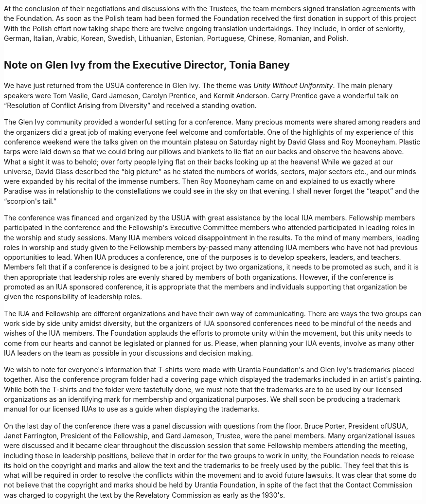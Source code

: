 At the conclusion of their negotiations and discussions with the Trustees, the team members signed translation agreements with the Foundation. As soon as the Polish team had been formed the Foundation received the first donation in support of this project With the Polish effort now taking shape there are twelve ongoing translation undertakings. They include, in order of seniority, German, Italian, Arabic, Korean, Swedish, Lithuanian, Estonian, Portuguese, Chinese, Romanian, and Polish.

## Note on Glen Ivy from the Executive Director, Tonia Baney

We have just returned from the USUA conference in Glen Ivy. The theme was _Unity Without Uniformity_. The main plenary speakers were Tom Vasile, Gard Jameson, Carolyn Prentice, and Kermit Anderson. Carry Prentice gave a wonderful talk on “Resolution of Conflict Arising from Diversity” and received a standing ovation.

The Glen Ivy community provided a wonderful setting for a conference. Many precious moments were shared among readers and the organizers did a great job of making everyone feel welcome and comfortable. One of the highlights of my experience of this conference weekend were the talks given on the mountain plateau on Saturday night by David Glass and Roy Mooneyham. Plastic tarps were laid down so that we could bring our pillows and blankets to lie flat on our backs and observe the heavens above. What a sight it was to behold; over forty people lying flat on their backs looking up at the heavens! While we gazed at our universe, David Glass described the “big picture” as he stated the numbers of worlds, sectors, major sectors etc., and our minds were expanded by his recital of the immense numbers. Then Roy Mooneyham came on and explained to us exactly where Paradise was in relationship to the constellations we could see in the sky on that evening. I shall never forget the “teapot” and the “scorpion's tail.”

The conference was financed and organized by the USUA with great assistance by the local IUA members. Fellowship members participated in the conference and the Fellowship's Executive Committee members who attended participated in leading roles in the worship and study sessions. Many IUA members voiced disappointment in the results. To the mind of many members, leading roles in worship and study given to the Fellowship members by-passed many attending IUA members who have not had previous opportunities to lead. When IUA produces a conference, one of the purposes is to develop speakers, leaders, and teachers. Members felt that if a conference is designed to be a joint project by two organizations, it needs to be promoted as such, and it is then appropriate that leadership roles are evenly shared by members of both organizations. However, if the conference is promoted as an IUA sponsored conference, it is appropriate that the members and individuals supporting that organization be given the responsibility of leadership roles.

The IUA and Fellowship are different organizations and have their own way of communicating. There are ways the two groups can work side by side unity amidst diversity, but the organizers of IUA sponsored conferences need to be mindful of the needs and wishes of the IUA members. The Foundation applauds the efforts to promote unity within the movement, but this unity needs to come from our hearts and cannot be legislated or planned for us. Please, when planning your IUA events, involve as many other IUA leaders on the team as possible in your discussions and decision making.

We wish to note for everyone's information that T-shirts were made with Urantia Foundation's and Glen Ivy's trademarks placed together. Also the conference program folder had a covering page which displayed the trademarks included in an artist's painting. While both the T-shirts and the folder were tastefully done, we must note that the trademarks are to be used by our licensed organizations as an identifying mark for membership and organizational purposes. We shall soon be producing a trademark manual for our licensed IUAs to use as a guide when displaying the trademarks.

On the last day of the conference there was a panel discussion with questions from the floor. Bruce Porter, President ofUSUA, Janet Farrington, President of the Fellowship, and Gard Jameson, Trustee, were the panel members. Many organizational issues were discussed and it became clear throughout the discussion session that some Fellowship members attending the meeting, including those in leadership positions, believe that in order for the two groups to work in unity, the Foundation needs to release its hold on the copyright and marks and allow the text and the trademarks to be freely used by the public. They feel that this is what will be required in order to resolve the conflicts within the movement and to avoid future lawsuits. It was clear that some do not believe that the copyright and marks should be held by Urantia Foundation, in spite of the fact that the Contact Commission was charged to copyright the text by the Revelatory Commission as early as the 1930's.
